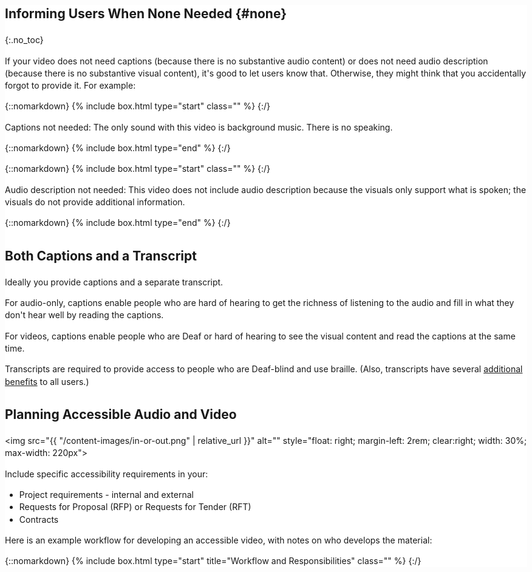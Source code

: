 ## Informing Users When None Needed {#none}
{:.no_toc}

<p>If your video does not need captions (because there is no substantive audio content) or does not need audio description (because there is no substantive visual content), it's good to let users know that. Otherwise, they might think that you accidentally forgot to provide it. For example:</p>

{::nomarkdown}
{% include box.html type="start" class="" %}
{:/}

Captions not needed: The only sound with this video is background music. There is no speaking.

{::nomarkdown}
{% include box.html type="end" %}
{:/}

{::nomarkdown}
{% include box.html type="start" class="" %}
{:/}

Audio description not needed: This video does not include audio description because the visuals only support what is spoken; the visuals do not provide additional information.

{::nomarkdown}
{% include box.html type="end" %}
{:/}

## Both Captions and a Transcript

Ideally you provide captions and a separate transcript.

For audio-only, captions enable people who are hard of hearing to get the richness of listening to the audio and fill in what they don't hear well by reading the captions.

For videos, captions enable people who are Deaf or hard of hearing to see the visual content and read the captions at the same time. 

Transcripts are required to provide access to people who are Deaf-blind and use braille. (Also, transcripts have several [additional benefits](index#additional-benefits) to all users.)

## Planning Accessible Audio and Video

<img src="{{ "/content-images/in-or-out.png" | relative_url }}" alt="" style="float: right; margin-left: 2rem; clear:right; width: 30%; max-width: 220px">

Include specific accessibility requirements in your:
* Project requirements - internal and external
* Requests for Proposal (RFP) or Requests for Tender (RFT)
* Contracts

Here is an example workflow for developing an accessible video, with notes on who develops the material:

{::nomarkdown}
{% include box.html type="start" title="Workflow and Responsibilities" class="" %}
{:/}
